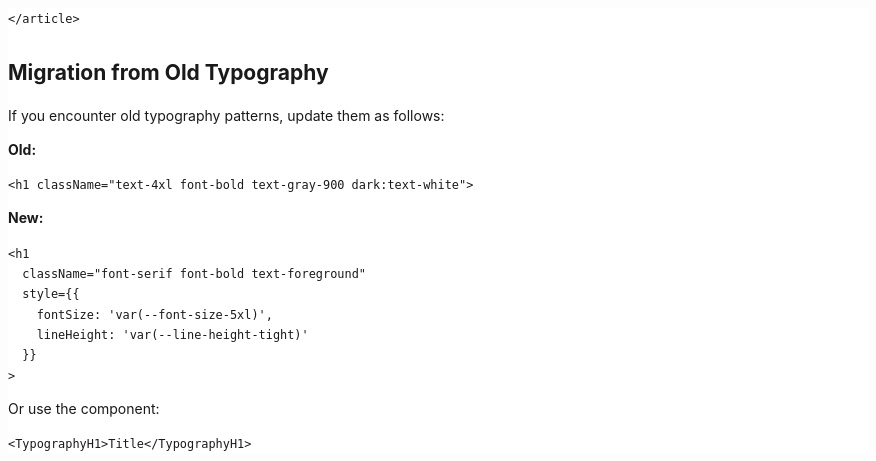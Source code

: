 ```tsx
</article>
```

## Migration from Old Typography

If you encounter old typography patterns, update them as follows:

**Old:**
```tsx
<h1 className="text-4xl font-bold text-gray-900 dark:text-white">
```

**New:**
```tsx
<h1 
  className="font-serif font-bold text-foreground"
  style={{ 
    fontSize: 'var(--font-size-5xl)',
    lineHeight: 'var(--line-height-tight)'
  }}
>
```

Or use the component:
```tsx
<TypographyH1>Title</TypographyH1>
```

